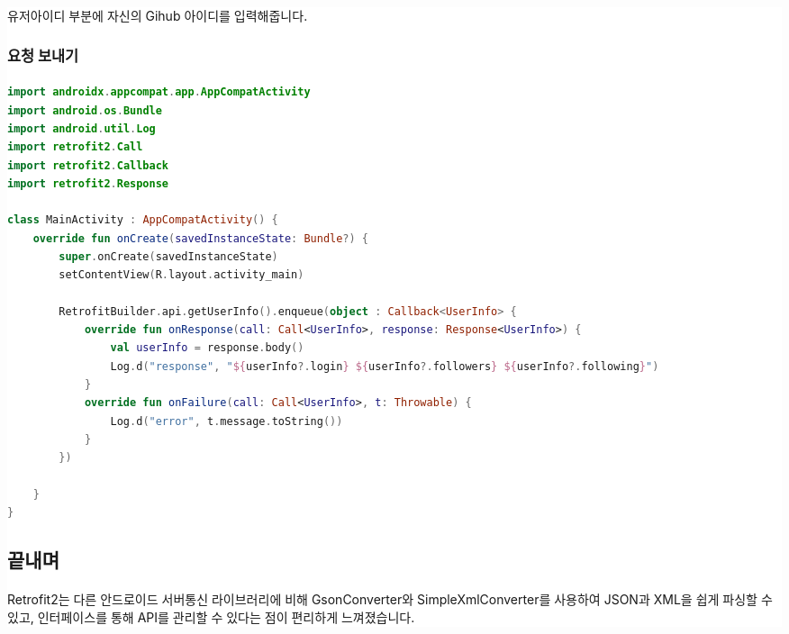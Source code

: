 유저아이디 부분에 자신의 Gihub 아이디를 입력해줍니다.

### 요청 보내기
```kotlin
import androidx.appcompat.app.AppCompatActivity
import android.os.Bundle
import android.util.Log
import retrofit2.Call
import retrofit2.Callback
import retrofit2.Response

class MainActivity : AppCompatActivity() {
    override fun onCreate(savedInstanceState: Bundle?) {
        super.onCreate(savedInstanceState)
        setContentView(R.layout.activity_main)

        RetrofitBuilder.api.getUserInfo().enqueue(object : Callback<UserInfo> {
            override fun onResponse(call: Call<UserInfo>, response: Response<UserInfo>) {
                val userInfo = response.body()
                Log.d("response", "${userInfo?.login} ${userInfo?.followers} ${userInfo?.following}")
            }
            override fun onFailure(call: Call<UserInfo>, t: Throwable) {
                Log.d("error", t.message.toString())
            }
        })

    }
}
```

## 끝내며
Retrofit2는 다른 안드로이드 서버통신 라이브러리에 비해 GsonConverter와 SimpleXmlConverter를 사용하여 JSON과 XML을 쉽게 파싱할 수 있고, 인터페이스를 통해 API를 관리할 수 있다는 점이 편리하게 느껴졌습니다.
